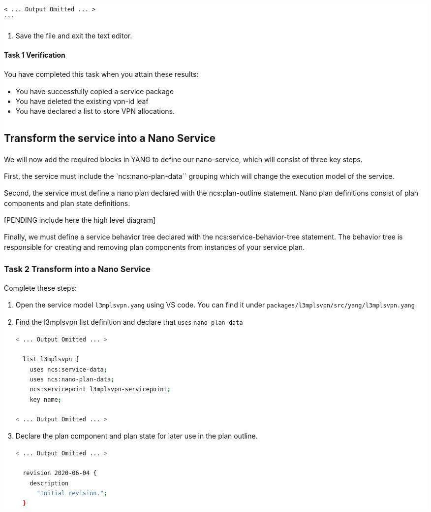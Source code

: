     < ... Output Omitted ... >
    ```

1. Save the file and exit the text editor.

#### Task 1 Verification

You have completed this task when you attain these results:

- You have successfully copied a service package
- You have deleted the existing vpn-id leaf
- You have declared a list to store VPN allocations.

Transform the service into a Nano Service
----------------------------

We will now add the required blocks in YANG to define our nano-service, which will consist of three key steps.

First, the service must include the `ncs:nano-plan-data`` grouping which will change the execution model of the service.

Second, the service must define a nano plan declared with the ncs:plan-outline statement. Nano plan definitions consist of plan components and plan state definitions.

[PENDING include here the high level diagram]

Finally, we must define a service behavior tree declared with the ncs:service-behavior-tree statement. The behavior tree is responsible for creating and removing plan components from instances of your service plan.

### Task 2 Transform into a Nano Service

Complete these steps:

1. Open the service model `l3mplsvpn.yang` using VS code. You can find it under `packages/l3mplsvpn/src/yang/l3mplsvpn.yang`

1. Find the l3mplsvpn list definition and declare that `uses` `nano-plan-data`

    ```bash
    < ... Output Omitted ... >

      list l3mplsvpn {
        uses ncs:service-data;
        uses ncs:nano-plan-data;
        ncs:servicepoint l3mplsvpn-servicepoint;
        key name;

    < ... Output Omitted ... >
    ```

1. Declare the plan component and plan state for later use in the plan outline.

    ```bash
    < ... Output Omitted ... >

      revision 2020-06-04 {
        description
          "Initial revision.";
      }
